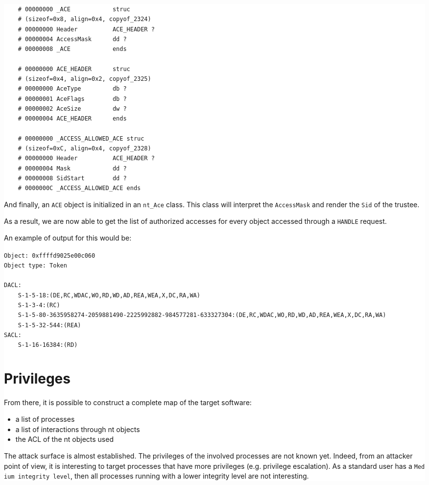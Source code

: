 ```
    # 00000000 _ACE            struc
    # (sizeof=0x8, align=0x4, copyof_2324)
    # 00000000 Header          ACE_HEADER ?
    # 00000004 AccessMask      dd ?
    # 00000008 _ACE            ends

    # 00000000 ACE_HEADER      struc
    # (sizeof=0x4, align=0x2, copyof_2325)
    # 00000000 AceType         db ?
    # 00000001 AceFlags        db ?
    # 00000002 AceSize         dw ?
    # 00000004 ACE_HEADER      ends

    # 00000000 _ACCESS_ALLOWED_ACE struc
    # (sizeof=0xC, align=0x4, copyof_2328)
    # 00000000 Header          ACE_HEADER ?
    # 00000004 Mask            dd ?
    # 00000008 SidStart        dd ?
    # 0000000C _ACCESS_ALLOWED_ACE ends
```

And finally, an `ACE` object is initialized in an `nt_Ace` class. This class will interpret the `AccessMask` and render the `Sid` of the trustee.

As a result, we are now able to get the list of authorized accesses for every object accessed through a `HANDLE` request.

An example of output for this would be:

```
Object: 0xffffd9025e00c060
Object type: Token

DACL:
	S-1-5-18:(DE,RC,WDAC,WO,RD,WD,AD,REA,WEA,X,DC,RA,WA)
	S-1-3-4:(RC)
	S-1-5-80-3635958274-2059881490-2225992882-984577281-633327304:(DE,RC,WDAC,WO,RD,WD,AD,REA,WEA,X,DC,RA,WA)
	S-1-5-32-544:(REA)
SACL:
	S-1-16-16384:(RD)
```

# Privileges

From there, it is possible to construct a complete map of the target software:

* a list of processes
* a list of interactions through nt objects
* the ACL of the nt objects used

The attack surface is almost established. The privileges of the involved processes are not known yet.
Indeed, from an attacker point of view, it is interesting to target processes that have more privileges (e.g. privilege escalation). As a standard user has a `Medium integrity level`, then all processes running with a lower integrity level are not interesting.
